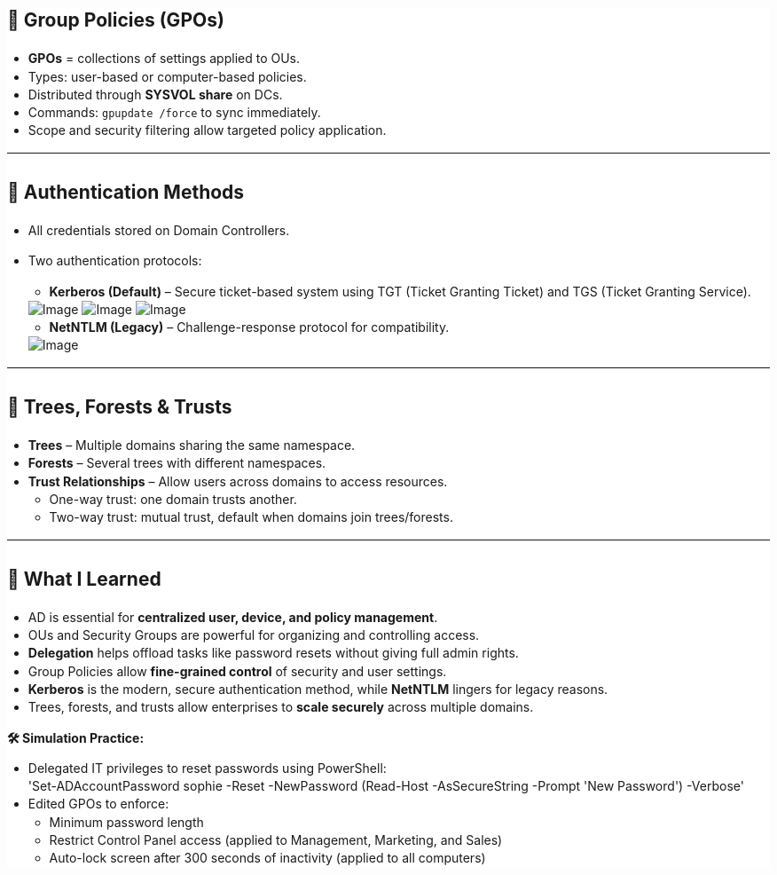 
## 📜 Group Policies (GPOs)  
- **GPOs** = collections of settings applied to OUs.  
- Types: user-based or computer-based policies.  
- Distributed through **SYSVOL share** on DCs.  
- Commands: `gpupdate /force` to sync immediately.  
- Scope and security filtering allow targeted policy application.  

---

## 🔑 Authentication Methods  
- All credentials stored on Domain Controllers.  
- Two authentication protocols:  
  - **Kerberos (Default)** – Secure ticket-based system using TGT (Ticket Granting Ticket) and TGS (Ticket Granting Service).
  <img width="1047" height="416" alt="Image" src="https://github.com/user-attachments/assets/a92fe224-982b-49cf-a86a-5e431b75ea88" />
  <img width="1049" height="486" alt="Image" src="https://github.com/user-attachments/assets/d555a98f-2d78-4846-9d34-d5a9b9e39abb" />
  <img width="1029" height="362" alt="Image" src="https://github.com/user-attachments/assets/85271cb9-5bd8-4602-acc1-c71dc1d2dd56" />
  
  - **NetNTLM (Legacy)** – Challenge-response protocol for compatibility.
  <img width="1051" height="605" alt="Image" src="https://github.com/user-attachments/assets/2eb3cdd8-c6db-4f8d-b351-dfd3ea076cde" />

---

## 🌳 Trees, Forests & Trusts  
- **Trees** – Multiple domains sharing the same namespace.  
- **Forests** – Several trees with different namespaces.  
- **Trust Relationships** – Allow users across domains to access resources.  
  - One-way trust: one domain trusts another.  
  - Two-way trust: mutual trust, default when domains join trees/forests.  

---

## 🧠 What I Learned  
- AD is essential for **centralized user, device, and policy management**.  
- OUs and Security Groups are powerful for organizing and controlling access.  
- **Delegation** helps offload tasks like password resets without giving full admin rights.  
- Group Policies allow **fine-grained control** of security and user settings.  
- **Kerberos** is the modern, secure authentication method, while **NetNTLM** lingers for legacy reasons.  
- Trees, forests, and trusts allow enterprises to **scale securely** across multiple domains.  

**🛠️ Simulation Practice:**  
- Delegated IT privileges to reset passwords using PowerShell:  
  'Set-ADAccountPassword sophie -Reset -NewPassword (Read-Host -AsSecureString -Prompt 'New Password') -Verbose'
- Edited GPOs to enforce:
  - Minimum password length
  - Restrict Control Panel access (applied to Management, Marketing, and Sales)
  - Auto-lock screen after 300 seconds of inactivity (applied to all computers)
